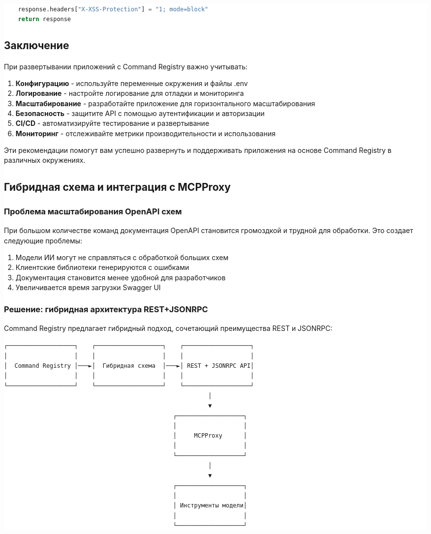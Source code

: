 ```python
    response.headers["X-XSS-Protection"] = "1; mode=block"
    return response
```

## Заключение

При развертывании приложений с Command Registry важно учитывать:

1. **Конфигурацию** - используйте переменные окружения и файлы .env
2. **Логирование** - настройте логирование для отладки и мониторинга
3. **Масштабирование** - разработайте приложение для горизонтального масштабирования
4. **Безопасность** - защитите API с помощью аутентификации и авторизации
5. **CI/CD** - автоматизируйте тестирование и развертывание
6. **Мониторинг** - отслеживайте метрики производительности и использования

Эти рекомендации помогут вам успешно развернуть и поддерживать приложения на основе Command Registry в различных окружениях. 

## Гибридная схема и интеграция с MCPProxy

### Проблема масштабирования OpenAPI схем

При большом количестве команд документация OpenAPI становится громоздкой и трудной для обработки. Это создает следующие проблемы:

1. Модели ИИ могут не справляться с обработкой больших схем
2. Клиентские библиотеки генерируются с ошибками
3. Документация становится менее удобной для разработчиков
4. Увеличивается время загрузки Swagger UI

### Решение: гибридная архитектура REST+JSONRPC

Command Registry предлагает гибридный подход, сочетающий преимущества REST и JSONRPC:

```
┌───────────────────┐    ┌───────────────────┐    ┌───────────────────┐
│                   │    │                   │    │                   │
│  Command Registry │───►│  Гибридная схема  │───►│ REST + JSONRPC API│
│                   │    │                   │    │                   │
└───────────────────┘    └───────────────────┘    └───────────────────┘
                                                          │
                                                          ▼
                                                ┌───────────────────┐
                                                │                   │
                                                │     MCPProxy      │
                                                │                   │
                                                └───────────────────┘
                                                          │
                                                          ▼
                                                ┌───────────────────┐
                                                │                   │
                                                │ Инструменты модели│
                                                │                   │
                                                └───────────────────┘
```
